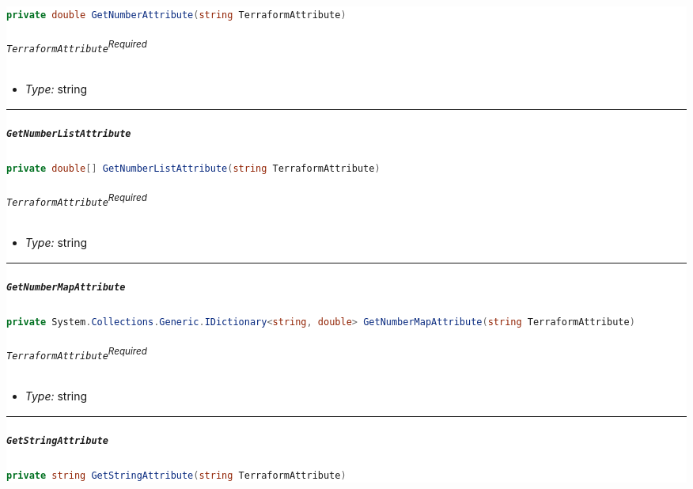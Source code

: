 ```csharp
private double GetNumberAttribute(string TerraformAttribute)
```

###### `TerraformAttribute`<sup>Required</sup> <a name="TerraformAttribute" id="rhizo-co-terraform-provider-wiz.dataWizSubscriptionResourceGroups.DataWizSubscriptionResourceGroups.getNumberAttribute.parameter.terraformAttribute"></a>

- *Type:* string

---

##### `GetNumberListAttribute` <a name="GetNumberListAttribute" id="rhizo-co-terraform-provider-wiz.dataWizSubscriptionResourceGroups.DataWizSubscriptionResourceGroups.getNumberListAttribute"></a>

```csharp
private double[] GetNumberListAttribute(string TerraformAttribute)
```

###### `TerraformAttribute`<sup>Required</sup> <a name="TerraformAttribute" id="rhizo-co-terraform-provider-wiz.dataWizSubscriptionResourceGroups.DataWizSubscriptionResourceGroups.getNumberListAttribute.parameter.terraformAttribute"></a>

- *Type:* string

---

##### `GetNumberMapAttribute` <a name="GetNumberMapAttribute" id="rhizo-co-terraform-provider-wiz.dataWizSubscriptionResourceGroups.DataWizSubscriptionResourceGroups.getNumberMapAttribute"></a>

```csharp
private System.Collections.Generic.IDictionary<string, double> GetNumberMapAttribute(string TerraformAttribute)
```

###### `TerraformAttribute`<sup>Required</sup> <a name="TerraformAttribute" id="rhizo-co-terraform-provider-wiz.dataWizSubscriptionResourceGroups.DataWizSubscriptionResourceGroups.getNumberMapAttribute.parameter.terraformAttribute"></a>

- *Type:* string

---

##### `GetStringAttribute` <a name="GetStringAttribute" id="rhizo-co-terraform-provider-wiz.dataWizSubscriptionResourceGroups.DataWizSubscriptionResourceGroups.getStringAttribute"></a>

```csharp
private string GetStringAttribute(string TerraformAttribute)
```
